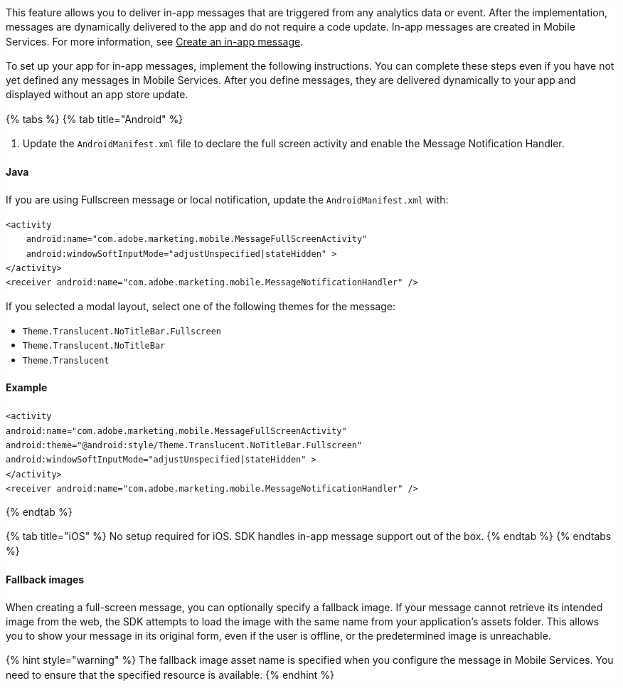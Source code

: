 This feature allows you to deliver in-app messages that are triggered from any analytics data or event. After the implementation, messages are dynamically delivered to the app and do not require a code update. In-app messages are created in Mobile Services. For more information, see [Create an in-app message](https://marketing.adobe.com/resources/help/en_US/mobile/?f=t_in_app_message).

To set up your app for in-app messages, implement the following instructions. You can complete these steps even if you have not yet defined any messages in Mobile Services. After you define messages, they are delivered dynamically to your app and displayed without an app store update.

{% tabs %}
{% tab title="Android" %}
1. Update the `AndroidManifest.xml` file to declare the full screen activity and enable the Message Notification Handler.

#### Java

If you are using Fullscreen message or local notification, update the `AndroidManifest.xml` with:

```markup
<activity
    android:name="com.adobe.marketing.mobile.MessageFullScreenActivity"
    android:windowSoftInputMode="adjustUnspecified|stateHidden" >
</activity>
<receiver android:name="com.adobe.marketing.mobile.MessageNotificationHandler" />
```

If you selected a modal layout, select one of the following themes for the message:

* `Theme.Translucent.NoTitleBar.Fullscreen`
* `Theme.Translucent.NoTitleBar`
* `Theme.Translucent`

#### Example

```markup
<activity
android:name="com.adobe.marketing.mobile.MessageFullScreenActivity"
android:theme="@android:style/Theme.Translucent.NoTitleBar.Fullscreen"
android:windowSoftInputMode="adjustUnspecified|stateHidden" >
</activity>
<receiver android:name="com.adobe.marketing.mobile.MessageNotificationHandler" />
```
{% endtab %}

{% tab title="iOS" %}
No setup required for iOS. SDK handles in-app message support out of the box.
{% endtab %}
{% endtabs %}

#### Fallback images

When creating a full-screen message, you can optionally specify a fallback image. If your message cannot retrieve its intended image from the web, the SDK attempts to load the image with the same name from your application’s assets folder. This allows you to show your message in its original form, even if the user is offline, or the predetermined image is unreachable.

{% hint style="warning" %}
The fallback image asset name is specified when you configure the message in Mobile Services. You need to ensure that the specified resource is available.
{% endhint %}
